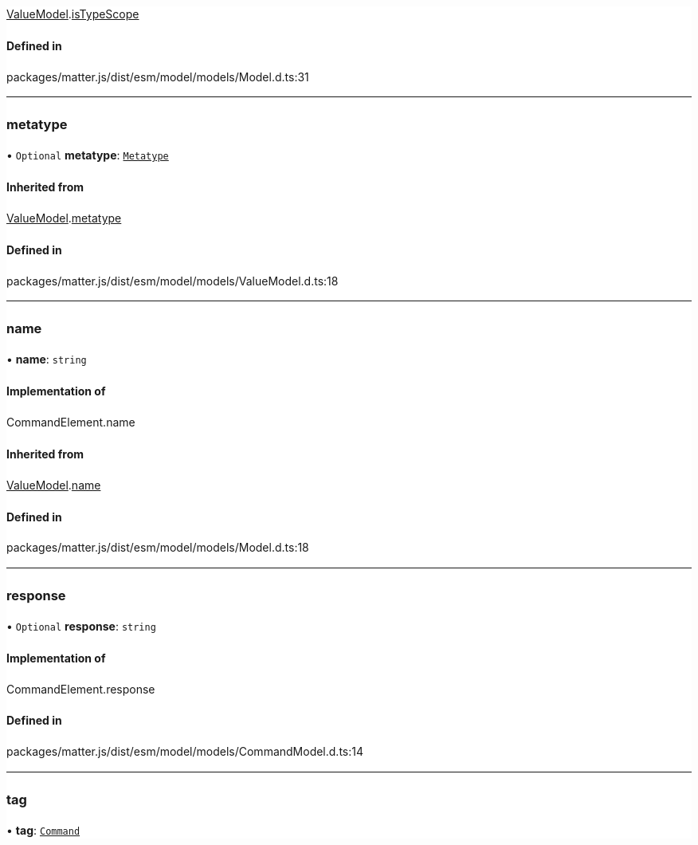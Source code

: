 [ValueModel](exports_model.ValueModel.md).[isTypeScope](exports_model.ValueModel.md#istypescope)

#### Defined in

packages/matter.js/dist/esm/model/models/Model.d.ts:31

___

### metatype

• `Optional` **metatype**: [`Metatype`](../enums/exports_model.Metatype-1.md)

#### Inherited from

[ValueModel](exports_model.ValueModel.md).[metatype](exports_model.ValueModel.md#metatype)

#### Defined in

packages/matter.js/dist/esm/model/models/ValueModel.d.ts:18

___

### name

• **name**: `string`

#### Implementation of

CommandElement.name

#### Inherited from

[ValueModel](exports_model.ValueModel.md).[name](exports_model.ValueModel.md#name)

#### Defined in

packages/matter.js/dist/esm/model/models/Model.d.ts:18

___

### response

• `Optional` **response**: `string`

#### Implementation of

CommandElement.response

#### Defined in

packages/matter.js/dist/esm/model/models/CommandModel.d.ts:14

___

### tag

• **tag**: [`Command`](../enums/exports_model.ElementTag.md#command)
